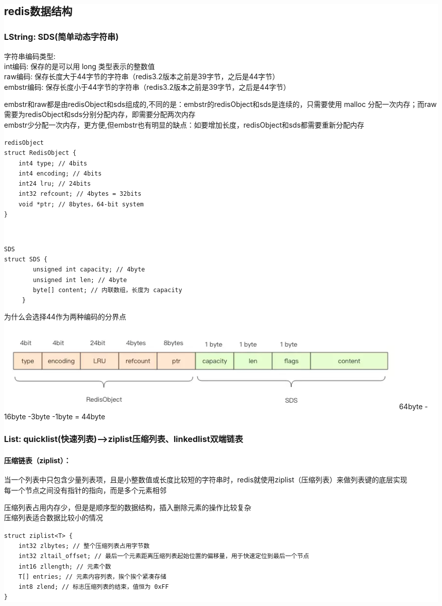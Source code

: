 ## redis数据结构
### LString: SDS(简单动态字符串)

字符串编码类型: <br>
int编码: 保存的是可以用 long 类型表示的整数值  <br>
raw编码: 保存长度大于44字节的字符串（redis3.2版本之前是39字节，之后是44字节）  <br>
embstr编码: 保存长度小于44字节的字符串（redis3.2版本之前是39字节，之后是44字节）  <br>

embstr和raw都是由redisObject和sds组成的,不同的是：embstr的redisObject和sds是连续的，只需要使用 malloc 分配一次内存；而raw需要为redisObject和sds分别分配内存，即需要分配两次内存  <br>
embstr少分配一次内存，更方便,但embstr也有明显的缺点：如要增加长度，redisObject和sds都需要重新分配内存  <br>

    redisObject  
    struct RedisObject {
        int4 type; // 4bits 
        int4 encoding; // 4bits
        int24 lru; // 24bits
        int32 refcount; // 4bytes = 32bits
        void *ptr; // 8bytes，64-bit system
    }
<br>

    SDS
    struct SDS {
            unsigned int capacity; // 4byte
            unsigned int len; // 4byte
            byte[] content; // 内联数组，长度为 capacity
         }

为什么会选择44作为两种编码的分界点

![avatar](picture/redis_string.png)
64byte - 16byte -3byte -1byte = 44byte
 
### List: quicklist(快速列表)-->ziplist压缩列表、linkedlist双端链表

#### 压缩链表（ziplist）：
当一个列表中只包含少量列表项，且是小整数值或长度比较短的字符串时，redis就使用ziplist（压缩列表）来做列表键的底层实现  <br>
每一个节点之间没有指针的指向，而是多个元素相邻 <br>

压缩列表占用内存少，但是是顺序型的数据结构，插入删除元素的操作比较复杂  <br>
压缩列表适合数据比较小的情况

    struct ziplist<T> {
        int32 zlbytes; // 整个压缩列表占用字节数
        int32 zltail_offset; // 最后一个元素距离压缩列表起始位置的偏移量，用于快速定位到最后一个节点
        int16 zllength; // 元素个数
        T[] entries; // 元素内容列表，挨个挨个紧凑存储
        int8 zlend; // 标志压缩列表的结束，值恒为 0xFF
    }

